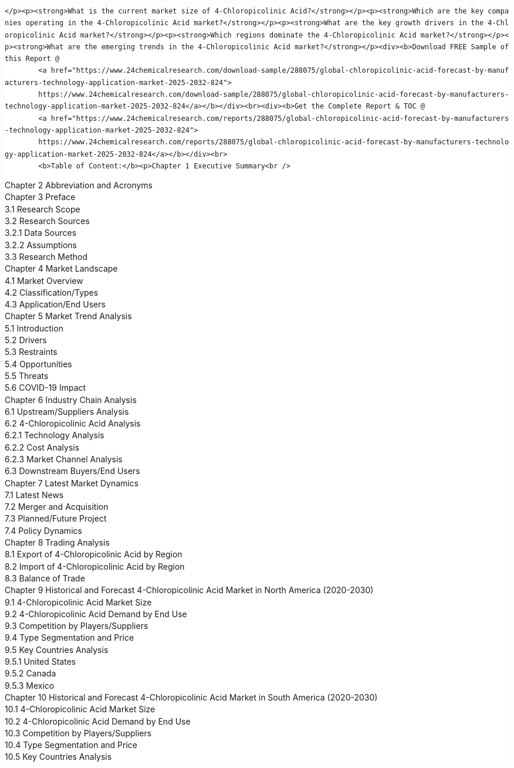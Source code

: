 	</p><p><strong>What is the current market size of 4-Chloropicolinic Acid?</strong></p><p><strong>Which are the key companies operating in the 4-Chloropicolinic Acid market?</strong></p><p><strong>What are the key growth drivers in the 4-Chloropicolinic Acid market?</strong></p><p><strong>Which regions dominate the 4-Chloropicolinic Acid market?</strong></p><p><strong>What are the emerging trends in the 4-Chloropicolinic Acid market?</strong></p><div><b>Download FREE Sample of this Report @ 
            <a href="https://www.24chemicalresearch.com/download-sample/288075/global-chloropicolinic-acid-forecast-by-manufacturers-technology-application-market-2025-2032-824">
            https://www.24chemicalresearch.com/download-sample/288075/global-chloropicolinic-acid-forecast-by-manufacturers-technology-application-market-2025-2032-824</a></b></div><br><div><b>Get the Complete Report & TOC @ 
            <a href="https://www.24chemicalresearch.com/reports/288075/global-chloropicolinic-acid-forecast-by-manufacturers-technology-application-market-2025-2032-824">
            https://www.24chemicalresearch.com/reports/288075/global-chloropicolinic-acid-forecast-by-manufacturers-technology-application-market-2025-2032-824</a></b></div><br>
            <b>Table of Content:</b><p>Chapter 1 Executive Summary<br />
Chapter 2 Abbreviation and Acronyms<br />
Chapter 3 Preface<br />
3.1 Research Scope<br />
3.2 Research Sources<br />
3.2.1 Data Sources<br />
3.2.2 Assumptions<br />
3.3 Research Method<br />
Chapter 4 Market Landscape<br />
4.1 Market Overview<br />
4.2 Classification/Types<br />
4.3 Application/End Users<br />
Chapter 5 Market Trend Analysis<br />
5.1 Introduction<br />
5.2 Drivers<br />
5.3 Restraints<br />
5.4 Opportunities<br />
5.5 Threats<br />
5.6 COVID-19 Impact<br />
Chapter 6 Industry Chain Analysis<br />
6.1 Upstream/Suppliers Analysis<br />
6.2 4-Chloropicolinic Acid Analysis<br />
6.2.1 Technology Analysis<br />
6.2.2 Cost Analysis<br />
6.2.3 Market Channel Analysis<br />
6.3 Downstream Buyers/End Users<br />
Chapter 7 Latest Market Dynamics<br />
7.1 Latest News<br />
7.2 Merger and Acquisition<br />
7.3 Planned/Future Project<br />
7.4 Policy Dynamics<br />
Chapter 8 Trading Analysis<br />
8.1 Export of 4-Chloropicolinic Acid by Region<br />
8.2 Import of 4-Chloropicolinic Acid by Region<br />
8.3 Balance of Trade<br />
Chapter 9 Historical and Forecast 4-Chloropicolinic Acid Market in North America (2020-2030)<br />
9.1 4-Chloropicolinic Acid Market Size<br />
9.2 4-Chloropicolinic Acid Demand by End Use<br />
9.3 Competition by Players/Suppliers<br />
9.4 Type Segmentation and Price<br />
9.5 Key Countries Analysis<br />
9.5.1 United States<br />
9.5.2 Canada<br />
9.5.3 Mexico<br />
Chapter 10 Historical and Forecast 4-Chloropicolinic Acid Market in South America (2020-2030)<br />
10.1 4-Chloropicolinic Acid Market Size<br />
10.2 4-Chloropicolinic Acid Demand by End Use<br />
10.3 Competition by Players/Suppliers<br />
10.4 Type Segmentation and Price<br />
10.5 Key Countries Analysis<br />